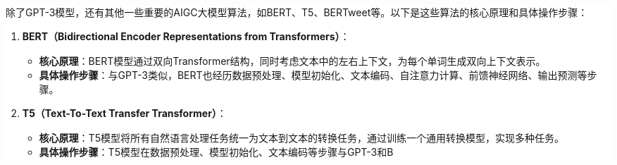 除了GPT-3模型，还有其他一些重要的AIGC大模型算法，如BERT、T5、BERTweet等。以下是这些算法的核心原理和具体操作步骤：

1. **BERT（Bidirectional Encoder Representations from Transformers）**：
   - **核心原理**：BERT模型通过双向Transformer结构，同时考虑文本中的左右上下文，为每个单词生成双向上下文表示。
   - **具体操作步骤**：与GPT-3类似，BERT也经历数据预处理、模型初始化、文本编码、自注意力计算、前馈神经网络、输出预测等步骤。

2. **T5（Text-To-Text Transfer Transformer）**：
   - **核心原理**：T5模型将所有自然语言处理任务统一为文本到文本的转换任务，通过训练一个通用转换模型，实现多种任务。
   - **具体操作步骤**：T5模型在数据预处理、模型初始化、文本编码等步骤与GPT-3和B

